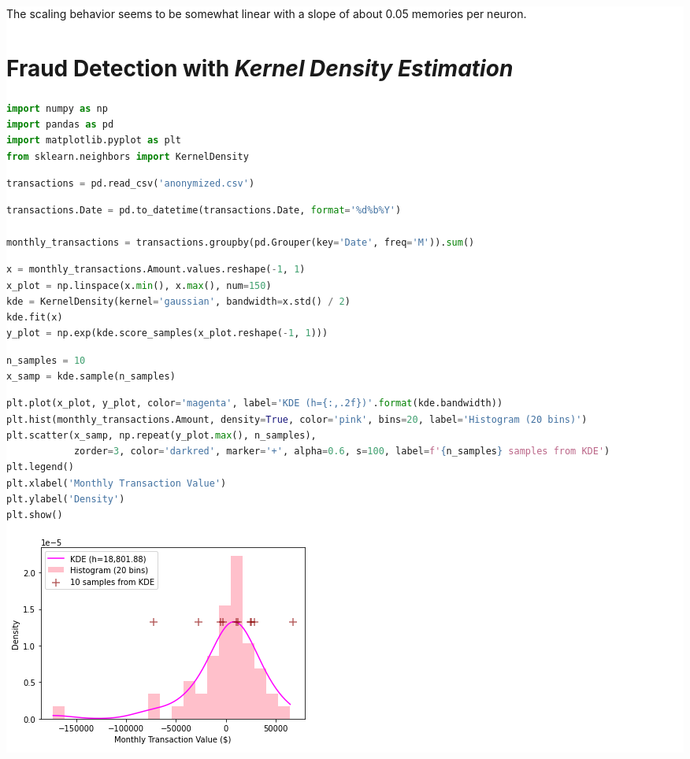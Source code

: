 

The scaling behavior seems to be somewhat linear with a slope of about 0.05 memories per neuron.

# Fraud Detection with **_Kernel Density Estimation_**


```python
import numpy as np
import pandas as pd
import matplotlib.pyplot as plt
from sklearn.neighbors import KernelDensity
```


```python
transactions = pd.read_csv('anonymized.csv')
```


```python
transactions.Date = pd.to_datetime(transactions.Date, format='%d%b%Y')

monthly_transactions = transactions.groupby(pd.Grouper(key='Date', freq='M')).sum()
```


```python
x = monthly_transactions.Amount.values.reshape(-1, 1)
x_plot = np.linspace(x.min(), x.max(), num=150)
kde = KernelDensity(kernel='gaussian', bandwidth=x.std() / 2)
kde.fit(x)
y_plot = np.exp(kde.score_samples(x_plot.reshape(-1, 1)))
```


```python
n_samples = 10
x_samp = kde.sample(n_samples)
```


```python
plt.plot(x_plot, y_plot, color='magenta', label='KDE (h={:,.2f})'.format(kde.bandwidth))
plt.hist(monthly_transactions.Amount, density=True, color='pink', bins=20, label='Histogram (20 bins)')
plt.scatter(x_samp, np.repeat(y_plot.max(), n_samples),
            zorder=3, color='darkred', marker='+', alpha=0.6, s=100, label=f'{n_samples} samples from KDE')
plt.legend()
plt.xlabel('Monthly Transaction Value')
plt.ylabel('Density')
plt.show()
```


    
![png](img/output_239_0.png)
    